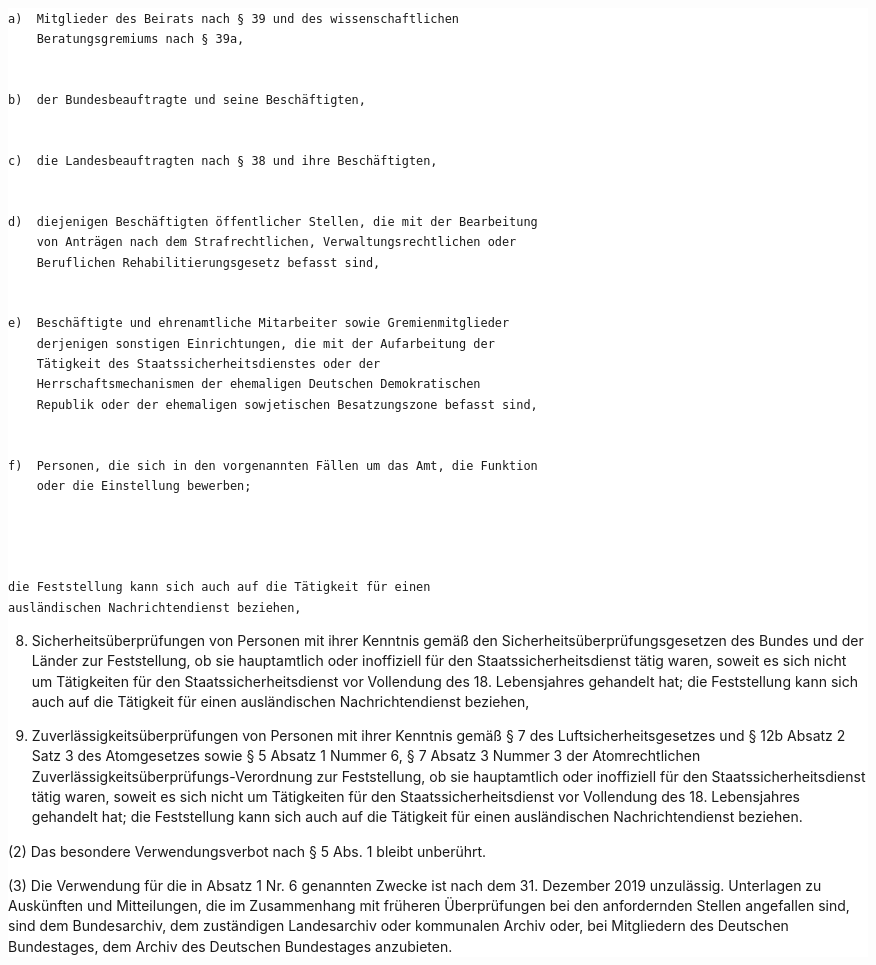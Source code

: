     a)  Mitglieder des Beirats nach § 39 und des wissenschaftlichen
        Beratungsgremiums nach § 39a,


    b)  der Bundesbeauftragte und seine Beschäftigten,


    c)  die Landesbeauftragten nach § 38 und ihre Beschäftigten,


    d)  diejenigen Beschäftigten öffentlicher Stellen, die mit der Bearbeitung
        von Anträgen nach dem Strafrechtlichen, Verwaltungsrechtlichen oder
        Beruflichen Rehabilitierungsgesetz befasst sind,


    e)  Beschäftigte und ehrenamtliche Mitarbeiter sowie Gremienmitglieder
        derjenigen sonstigen Einrichtungen, die mit der Aufarbeitung der
        Tätigkeit des Staatssicherheitsdienstes oder der
        Herrschaftsmechanismen der ehemaligen Deutschen Demokratischen
        Republik oder der ehemaligen sowjetischen Besatzungszone befasst sind,


    f)  Personen, die sich in den vorgenannten Fällen um das Amt, die Funktion
        oder die Einstellung bewerben;




    die Feststellung kann sich auch auf die Tätigkeit für einen
    ausländischen Nachrichtendienst beziehen,


8.  Sicherheitsüberprüfungen von Personen mit ihrer Kenntnis gemäß den
    Sicherheitsüberprüfungsgesetzen des Bundes und der Länder zur
    Feststellung, ob sie hauptamtlich oder inoffiziell für den
    Staatssicherheitsdienst tätig waren, soweit es sich nicht um
    Tätigkeiten für den Staatssicherheitsdienst vor Vollendung des 18.
    Lebensjahres gehandelt hat; die Feststellung kann sich auch auf die
    Tätigkeit für einen ausländischen Nachrichtendienst beziehen,


9.  Zuverlässigkeitsüberprüfungen von Personen mit ihrer Kenntnis gemäß §
    7 des Luftsicherheitsgesetzes und § 12b Absatz 2 Satz 3 des
    Atomgesetzes sowie § 5 Absatz 1 Nummer 6, § 7 Absatz 3 Nummer 3 der
    Atomrechtlichen Zuverlässigkeitsüberprüfungs-Verordnung zur
    Feststellung, ob sie hauptamtlich oder inoffiziell für den
    Staatssicherheitsdienst tätig waren, soweit es sich nicht um
    Tätigkeiten für den Staatssicherheitsdienst vor Vollendung des 18.
    Lebensjahres gehandelt hat; die Feststellung kann sich auch auf die
    Tätigkeit für einen ausländischen Nachrichtendienst beziehen.




(2) Das besondere Verwendungsverbot nach § 5 Abs. 1 bleibt unberührt.

(3) Die Verwendung für die in Absatz 1 Nr. 6 genannten Zwecke ist nach
dem 31. Dezember 2019 unzulässig. Unterlagen zu Auskünften und
Mitteilungen, die im Zusammenhang mit früheren Überprüfungen bei den
anfordernden Stellen angefallen sind, sind dem Bundesarchiv, dem
zuständigen Landesarchiv oder kommunalen Archiv oder, bei Mitgliedern
des Deutschen Bundestages, dem Archiv des Deutschen Bundestages
anzubieten.
